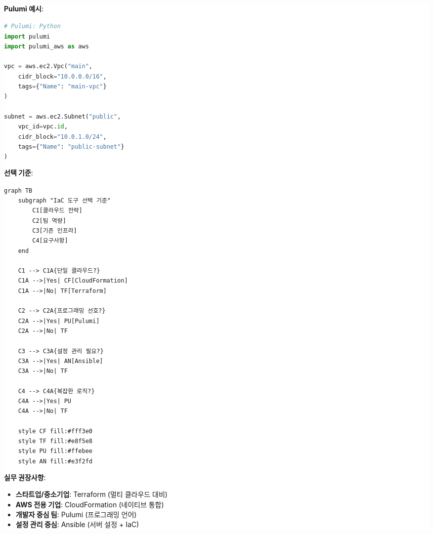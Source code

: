 **Pulumi 예시**:
```python
# Pulumi: Python
import pulumi
import pulumi_aws as aws

vpc = aws.ec2.Vpc("main",
    cidr_block="10.0.0.0/16",
    tags={"Name": "main-vpc"}
)

subnet = aws.ec2.Subnet("public",
    vpc_id=vpc.id,
    cidr_block="10.0.1.0/24",
    tags={"Name": "public-subnet"}
)
```

**선택 기준**:
```mermaid
graph TB
    subgraph "IaC 도구 선택 기준"
        C1[클라우드 전략]
        C2[팀 역량]
        C3[기존 인프라]
        C4[요구사항]
    end
    
    C1 --> C1A{단일 클라우드?}
    C1A -->|Yes| CF[CloudFormation]
    C1A -->|No| TF[Terraform]
    
    C2 --> C2A{프로그래밍 선호?}
    C2A -->|Yes| PU[Pulumi]
    C2A -->|No| TF
    
    C3 --> C3A{설정 관리 필요?}
    C3A -->|Yes| AN[Ansible]
    C3A -->|No| TF
    
    C4 --> C4A{복잡한 로직?}
    C4A -->|Yes| PU
    C4A -->|No| TF
    
    style CF fill:#fff3e0
    style TF fill:#e8f5e8
    style PU fill:#ffebee
    style AN fill:#e3f2fd
```

**실무 권장사항**:
- **스타트업/중소기업**: Terraform (멀티 클라우드 대비)
- **AWS 전용 기업**: CloudFormation (네이티브 통합)
- **개발자 중심 팀**: Pulumi (프로그래밍 언어)
- **설정 관리 중심**: Ansible (서버 설정 + IaC)
